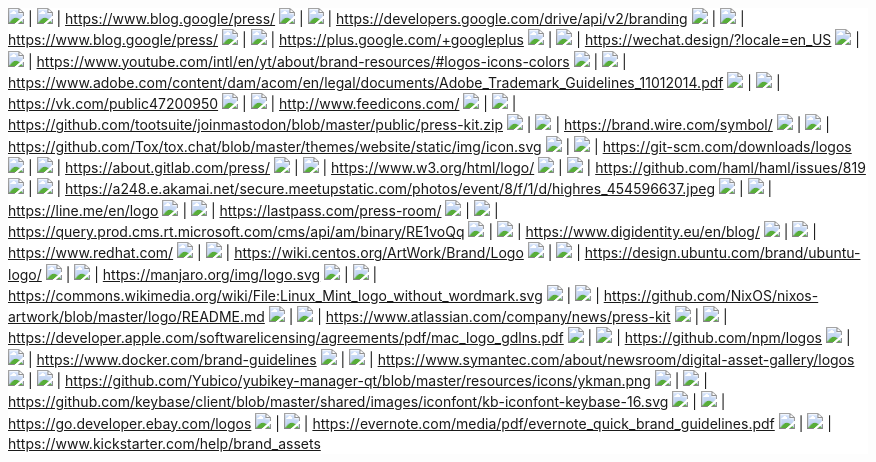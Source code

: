 <img src="/images/svg/google_meet.svg" width="256" /> | <img src="/images/reference/google_meet.png" width="256" /> | https://www.blog.google/press/
<img src="/images/svg/google_drive.svg" width="256" /> | <img src="/images/reference/google_drive.png" width="256" /> | https://developers.google.com/drive/api/v2/branding
<img src="/images/svg/google_collaborative_content_tools.svg" width="256" /> | <img src="/images/reference/google_collaborative_content_tools.png" width="256" /> | https://www.blog.google/press/
<img src="/images/svg/google_plus.svg" width="256" /> | <img src="/images/reference/google_plus.png" width="256" /> | https://plus.google.com/+googleplus
<img src="/images/svg/wechat.svg" width="256" /> | <img src="/images/reference/wechat.svg" width="256" /> | https://wechat.design/?locale=en_US
<img src="/images/svg/youtube.svg" width="256" /> | <img src="/images/reference/youtube.svg" width="256" /> | https://www.youtube.com/intl/en/yt/about/brand-resources/#logos-icons-colors
<img src="/images/svg/pdf.svg" width="256" /> | <img src="/images/reference/pdf.svg" width="256" /> | https://www.adobe.com/content/dam/acom/en/legal/documents/Adobe_Trademark_Guidelines_11012014.pdf
<img src="/images/svg/vk.svg" width="256" /> | <img src="/images/reference/vk.png" width="256" /> | https://vk.com/public47200950
<img src="/images/svg/rss.svg" width="256" /> | <img src="/images/reference/rss.svg" width="256" /> | http://www.feedicons.com/
<img src="/images/svg/mastodon.svg" width="256" /> | <img src="/images/reference/mastodon.svg" width="256" /> | https://github.com/tootsuite/joinmastodon/blob/master/public/press-kit.zip
<img src="/images/svg/wire.svg" width="256" /> | <img src="/images/reference/wire.svg" width="256" /> | https://brand.wire.com/symbol/
<img src="/images/svg/tox.svg" width="256" /> | <img src="/images/reference/tox.svg" width="256" /> | https://github.com/Tox/tox.chat/blob/master/themes/website/static/img/icon.svg
<img src="/images/svg/git.svg" width="256" /> | <img src="/images/reference/git.svg" width="256" /> | https://git-scm.com/downloads/logos
<img src="/images/svg/gitlab.svg" width="256" /> | <img src="/images/reference/gitlab.svg" width="256" /> | https://about.gitlab.com/press/
<img src="/images/svg/html5.svg" width="256" /> | <img src="/images/reference/html5.svg" width="256" /> | https://www.w3.org/html/logo/
<img src="/images/svg/haml.svg" width="256" /> | <img src="/images/reference/haml.svg" width="256" /> | https://github.com/haml/haml/issues/819
<img src="/images/svg/meetup.svg" width="256" /> | <img src="/images/reference/meetup.png" width="256" /> | https://a248.e.akamai.net/secure.meetupstatic.com/photos/event/8/f/1/d/highres_454596637.jpeg
<img src="/images/svg/line.svg" width="256" /> | <img src="/images/reference/line.svg" width="256" /> | https://line.me/en/logo
<img src="/images/svg/lastpass.svg" width="256" /> | <img src="/images/reference/lastpass.svg" width="256" /> | https://lastpass.com/press-room/
<img src="/images/svg/windows.svg" width="256" /> | <img src="/images/reference/windows.png" width="256" /> | https://query.prod.cms.rt.microsoft.com/cms/api/am/binary/RE1voQq
<img src="/images/svg/digidentity.svg" width="256" /> | <img src="/images/reference/digidentity.jpg" width="256" /> | https://www.digidentity.eu/en/blog/
<img src="/images/svg/redhat.svg" width="256" /> | <img src="/images/reference/redhat.svg" width="256" /> | https://www.redhat.com/
<img src="/images/svg/centos.svg" width="256" /> | <img src="/images/reference/centos.svg" width="256" /> | https://wiki.centos.org/ArtWork/Brand/Logo
<img src="/images/svg/ubuntu.svg" width="256" /> | <img src="/images/reference/ubuntu.svg" width="256" /> | https://design.ubuntu.com/brand/ubuntu-logo/
<img src="/images/svg/manjaro.svg" width="256" /> | <img src="/images/reference/manjaro.svg" width="256" /> | https://manjaro.org/img/logo.svg
<img src="/images/svg/linux_mint.svg" width="256" /> | <img src="/images/reference/Linux_Mint_logo_without_wordmark.svg" width="256" /> | https://commons.wikimedia.org/wiki/File:Linux_Mint_logo_without_wordmark.svg
<img src="/images/svg/nixos.svg" width="256" /> | <img src="/images/reference/nixos.svg" width="256" /> | https://github.com/NixOS/nixos-artwork/blob/master/logo/README.md
<img src="/images/svg/bitbucket.svg" width="256" /> | <img src="/images/reference/bitbucket.svg" width="256" /> | https://www.atlassian.com/company/news/press-kit
<img src="/images/svg/apple.svg" width="256" /> | <img src="/images/reference/apple.svg" width="256" /> | https://developer.apple.com/softwarelicensing/agreements/pdf/mac_logo_gdlns.pdf
<img src="/images/svg/npm.svg" width="256" /> | <img src="/images/reference/npm.svg" width="256" /> | https://github.com/npm/logos
<img src="/images/svg/docker.svg" width="256" /> | <img src="/images/reference/docker.svg" width="256" /> | https://www.docker.com/brand-guidelines
<img src="/images/svg/symantec.svg" width="256" /> | <img src="/images/reference/symantec.png" width="256" /> | https://www.symantec.com/about/newsroom/digital-asset-gallery/logos
<img src="/images/svg/yubico.svg" width="256" /> | <img src="/images/reference/yubico.png" width="256" /> | https://github.com/Yubico/yubikey-manager-qt/blob/master/resources/icons/ykman.png
<img src="/images/svg/keybase.svg" width="256" /> | <img src="/images/reference/keybase.svg" width="256" /> | https://github.com/keybase/client/blob/master/shared/images/iconfont/kb-iconfont-keybase-16.svg
<img src="/images/svg/ebay.svg" width="256" /> | <img src="/images/reference/ebay.svg" width="256" /> | https://go.developer.ebay.com/logos
<img src="/images/svg/evernote.svg" width="256" /> | <img src="/images/reference/evernote.svg" width="256" /> | https://evernote.com/media/pdf/evernote_quick_brand_guidelines.pdf
<img src="/images/svg/kickstarter.svg" width="256" /> | <img src="/images/reference/kickstarter.svg" width="256" /> | https://www.kickstarter.com/help/brand_assets
